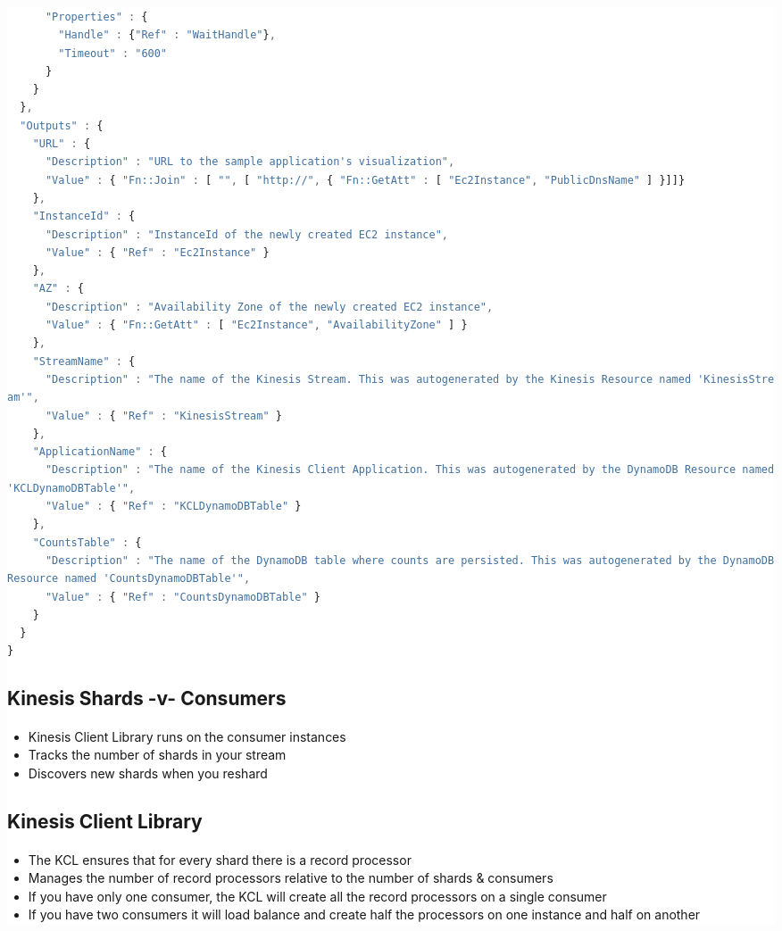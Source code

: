 ```javascript
      "Properties" : {
        "Handle" : {"Ref" : "WaitHandle"},
        "Timeout" : "600"
      }
    }
  },
  "Outputs" : {
    "URL" : {
      "Description" : "URL to the sample application's visualization",
      "Value" : { "Fn::Join" : [ "", [ "http://", { "Fn::GetAtt" : [ "Ec2Instance", "PublicDnsName" ] }]]}
    },
    "InstanceId" : {
      "Description" : "InstanceId of the newly created EC2 instance",
      "Value" : { "Ref" : "Ec2Instance" }
    },
    "AZ" : {
      "Description" : "Availability Zone of the newly created EC2 instance",
      "Value" : { "Fn::GetAtt" : [ "Ec2Instance", "AvailabilityZone" ] }
    },
    "StreamName" : {
      "Description" : "The name of the Kinesis Stream. This was autogenerated by the Kinesis Resource named 'KinesisStream'",
      "Value" : { "Ref" : "KinesisStream" }
    },
    "ApplicationName" : {
      "Description" : "The name of the Kinesis Client Application. This was autogenerated by the DynamoDB Resource named 'KCLDynamoDBTable'",
      "Value" : { "Ref" : "KCLDynamoDBTable" }
    },
    "CountsTable" : {
      "Description" : "The name of the DynamoDB table where counts are persisted. This was autogenerated by the DynamoDB Resource named 'CountsDynamoDBTable'",
      "Value" : { "Ref" : "CountsDynamoDBTable" }
    }
  }
}
```

## Kinesis Shards -v- Consumers

* Kinesis Client Library runs on the consumer instances
* Tracks the number of shards in your stream
* Discovers new shards when you reshard

## Kinesis Client Library

* The KCL ensures that for every shard there is a record processor
* Manages the number of record processors relative to the number of shards & consumers
* If you have only one consumer, the KCL will create all the record processors on a single consumer
* If you have two consumers it will load balance and create half the processors on one instance
and half on another
